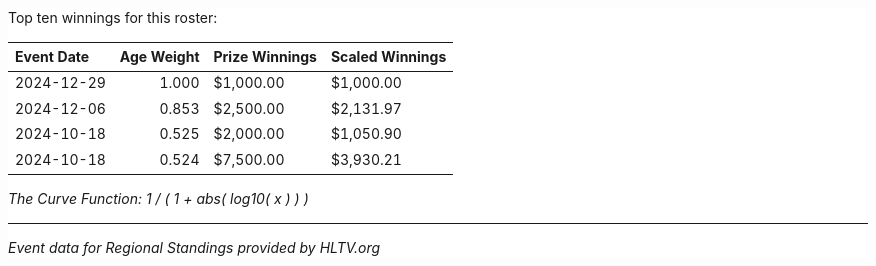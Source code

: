 Top ten winnings for this roster:<br />

| Event Date | Age Weight | Prize Winnings | Scaled Winnings |
| :- | -: | :- | :- |
| 2024-12-29 |      1.000 | $1,000.00      | $1,000.00       |
| 2024-12-06 |      0.853 | $2,500.00      | $2,131.97       |
| 2024-10-18 |      0.525 | $2,000.00      | $1,050.90       |
| 2024-10-18 |      0.524 | $7,500.00      | $3,930.21       |


<span id="curveFunction"></span>_The Curve Function: 1 / ( 1 + abs( log10( x ) ) )_<br />

---
_Event data for Regional Standings provided by HLTV.org_<br />

